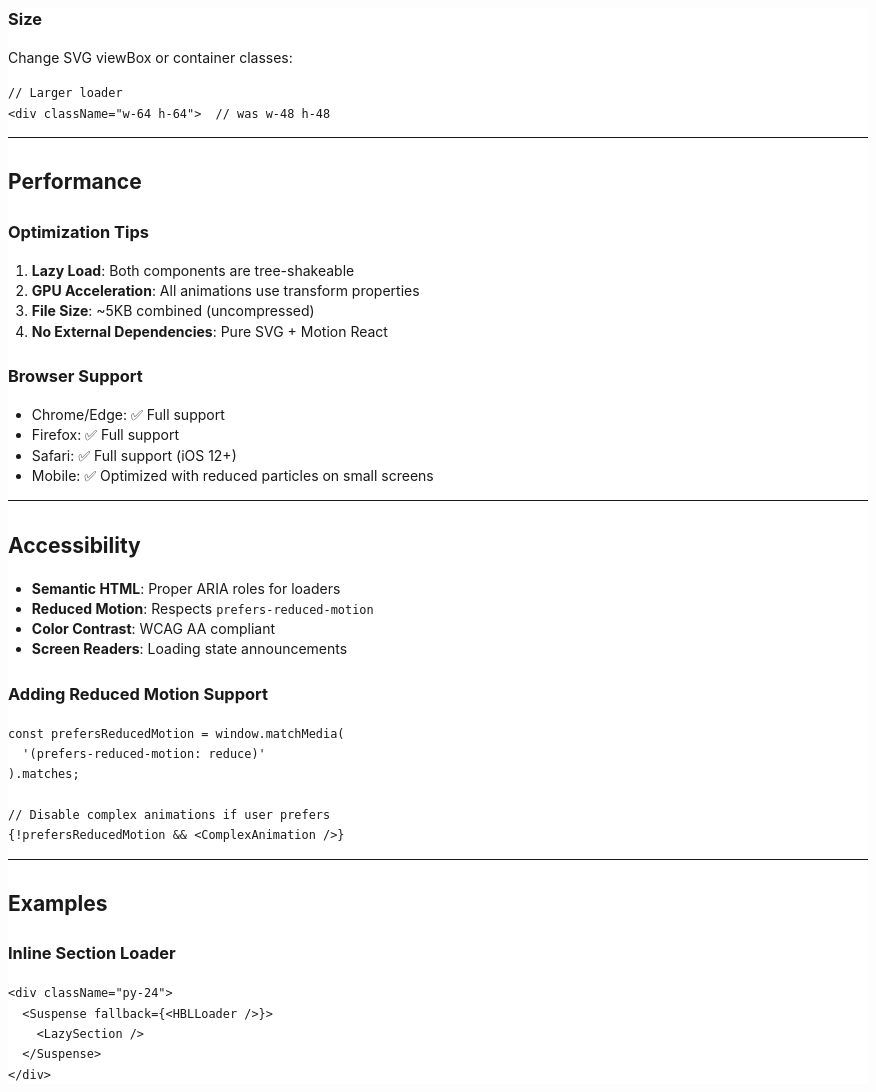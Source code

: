 ### Size
Change SVG viewBox or container classes:
```tsx
// Larger loader
<div className="w-64 h-64">  // was w-48 h-48
```

---

## Performance

### Optimization Tips
1. **Lazy Load**: Both components are tree-shakeable
2. **GPU Acceleration**: All animations use transform properties
3. **File Size**: ~5KB combined (uncompressed)
4. **No External Dependencies**: Pure SVG + Motion React

### Browser Support
- Chrome/Edge: ✅ Full support
- Firefox: ✅ Full support
- Safari: ✅ Full support (iOS 12+)
- Mobile: ✅ Optimized with reduced particles on small screens

---

## Accessibility

- **Semantic HTML**: Proper ARIA roles for loaders
- **Reduced Motion**: Respects `prefers-reduced-motion`
- **Color Contrast**: WCAG AA compliant
- **Screen Readers**: Loading state announcements

### Adding Reduced Motion Support
```tsx
const prefersReducedMotion = window.matchMedia(
  '(prefers-reduced-motion: reduce)'
).matches;

// Disable complex animations if user prefers
{!prefersReducedMotion && <ComplexAnimation />}
```

---

## Examples

### Inline Section Loader
```tsx
<div className="py-24">
  <Suspense fallback={<HBLLoader />}>
    <LazySection />
  </Suspense>
</div>
```
